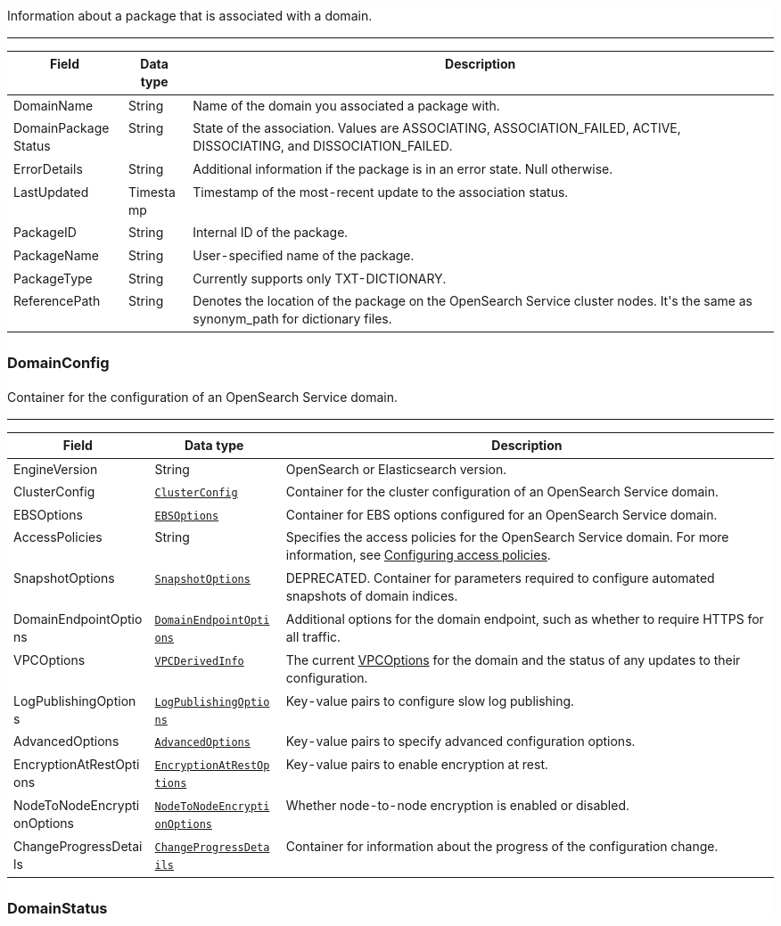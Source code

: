 Information about a package that is associated with a domain\.


****  

| Field | Data type | Description | 
| --- | --- | --- | 
| DomainName | String | Name of the domain you associated a package with\. | 
| DomainPackageStatus | String | State of the association\. Values are ASSOCIATING, ASSOCIATION\_FAILED, ACTIVE, DISSOCIATING, and DISSOCIATION\_FAILED\.  | 
| ErrorDetails | String | Additional information if the package is in an error state\. Null otherwise\. | 
| LastUpdated | Timestamp | Timestamp of the most\-recent update to the association status\. | 
| PackageID | String | Internal ID of the package\. | 
| PackageName | String | User\-specified name of the package\. | 
| PackageType | String | Currently supports only TXT\-DICTIONARY\. | 
| ReferencePath | String | Denotes the location of the package on the OpenSearch Service cluster nodes\. It's the same as synonym\_path for dictionary files\. | 

### DomainConfig<a name="configuration-api-datatypes-domainconfig"></a>

Container for the configuration of an OpenSearch Service domain\.


****  

| Field | Data type | Description | 
| --- | --- | --- | 
| EngineVersion | String | OpenSearch or Elasticsearch version\. | 
| ClusterConfig | [`ClusterConfig`](#configuration-api-datatypes-clusterconfig) | Container for the cluster configuration of an OpenSearch Service domain\. | 
| EBSOptions | [`EBSOptions`](#configuration-api-datatypes-ebsoptions) | Container for EBS options configured for an OpenSearch Service domain\. | 
| AccessPolicies | String | Specifies the access policies for the OpenSearch Service domain\. For more information, see [Configuring access policies](createupdatedomains.md#createdomain-configure-access-policies)\. | 
| SnapshotOptions | [`SnapshotOptions`](#configuration-api-datatypes-snapshotoptions) | DEPRECATED\. Container for parameters required to configure automated snapshots of domain indices\. | 
| DomainEndpointOptions | [`DomainEndpointOptions`](#configuration-api-datatypes-domainendpointoptions) | Additional options for the domain endpoint, such as whether to require HTTPS for all traffic\. | 
| VPCOptions | [`VPCDerivedInfo`](#configuration-api-datatypes-vpcderivedinfo) | The current [VPCOptions](#configuration-api-datatypes-vpcoptions) for the domain and the status of any updates to their configuration\. | 
| LogPublishingOptions | [`LogPublishingOptions`](#configuration-api-datatypes-logpublishingoptions) | Key\-value pairs to configure slow log publishing\. | 
| AdvancedOptions | [`AdvancedOptions`](#configuration-api-datatypes-advancedoptions) | Key\-value pairs to specify advanced configuration options\. | 
| EncryptionAtRestOptions | [`EncryptionAtRestOptions`](#configuration-api-datatypes-encryptionatrest) | Key\-value pairs to enable encryption at rest\. | 
| NodeToNodeEncryptionOptions | [`NodeToNodeEncryptionOptions`](#configuration-api-datatypes-node-to-node) | Whether node\-to\-node encryption is enabled or disabled\. | 
| ChangeProgressDetails | [`ChangeProgressDetails`](#configuration-api-datatypes-changeprogress) | Container for information about the progress of the configuration change\. | 

### DomainStatus<a name="configuration-api-datatypes-domainstatus"></a>

